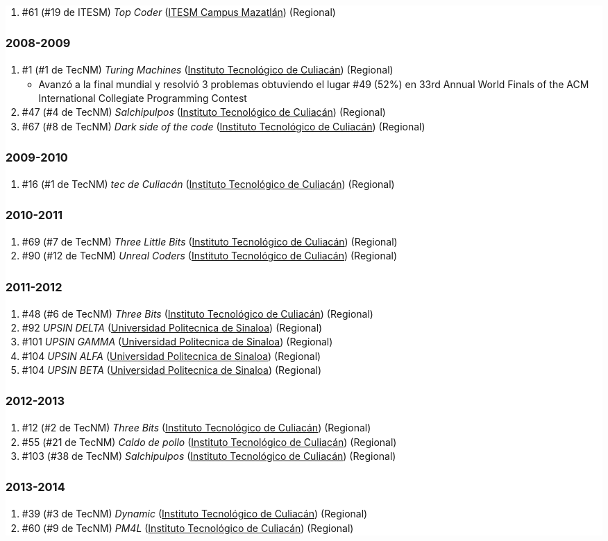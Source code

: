 1. #61 (#19 de ITESM) _Top Coder_ ([ITESM Campus Mazatlán](escuela/itesm-campus-mazatlan)) (Regional)

### 2008-2009

1. #1 (#1 de TecNM) _Turing Machines_ ([Instituto Tecnológico de Culiacán](escuela/instituto-tecnologico-de-culiacan)) (Regional)
    - Avanzó a la final mundial y resolvió 3 problemas obtuviendo el lugar #49 (52%) en 33rd Annual World Finals of the ACM International Collegiate Programming Contest
1. #47 (#4 de TecNM) _Salchipulpos_ ([Instituto Tecnológico de Culiacán](escuela/instituto-tecnologico-de-culiacan)) (Regional)
1. #67 (#8 de TecNM) _Dark side of the code_ ([Instituto Tecnológico de Culiacán](escuela/instituto-tecnologico-de-culiacan)) (Regional)

### 2009-2010

1. #16 (#1 de TecNM) _tec de Culiacán_ ([Instituto Tecnológico de Culiacán](escuela/instituto-tecnologico-de-culiacan)) (Regional)

### 2010-2011

1. #69 (#7 de TecNM) _Three Little Bits_ ([Instituto Tecnológico de Culiacán](escuela/instituto-tecnologico-de-culiacan)) (Regional)
1. #90 (#12 de TecNM) _Unreal Coders_ ([Instituto Tecnológico de Culiacán](escuela/instituto-tecnologico-de-culiacan)) (Regional)

### 2011-2012

1. #48 (#6 de TecNM) _Three Bits_ ([Instituto Tecnológico de Culiacán](escuela/instituto-tecnologico-de-culiacan)) (Regional)
1. #92 _UPSIN DELTA_ ([Universidad Politecnica de Sinaloa](escuela/universidad-politecnica-de-sinaloa)) (Regional)
1. #101 _UPSIN GAMMA_ ([Universidad Politecnica de Sinaloa](escuela/universidad-politecnica-de-sinaloa)) (Regional)
1. #104 _UPSIN ALFA_ ([Universidad Politecnica de Sinaloa](escuela/universidad-politecnica-de-sinaloa)) (Regional)
1. #104 _UPSIN BETA_ ([Universidad Politecnica de Sinaloa](escuela/universidad-politecnica-de-sinaloa)) (Regional)

### 2012-2013

1. #12 (#2 de TecNM) _Three Bits_ ([Instituto Tecnológico de Culiacán](escuela/instituto-tecnologico-de-culiacan)) (Regional)
1. #55 (#21 de TecNM) _Caldo de pollo_ ([Instituto Tecnológico de Culiacán](escuela/instituto-tecnologico-de-culiacan)) (Regional)
1. #103 (#38 de TecNM) _Salchipulpos_ ([Instituto Tecnológico de Culiacán](escuela/instituto-tecnologico-de-culiacan)) (Regional)

### 2013-2014

1. #39 (#3 de TecNM) _Dynamic_ ([Instituto Tecnológico de Culiacán](escuela/instituto-tecnologico-de-culiacan)) (Regional)
1. #60 (#9 de TecNM) _PM4L_ ([Instituto Tecnológico de Culiacán](escuela/instituto-tecnologico-de-culiacan)) (Regional)
